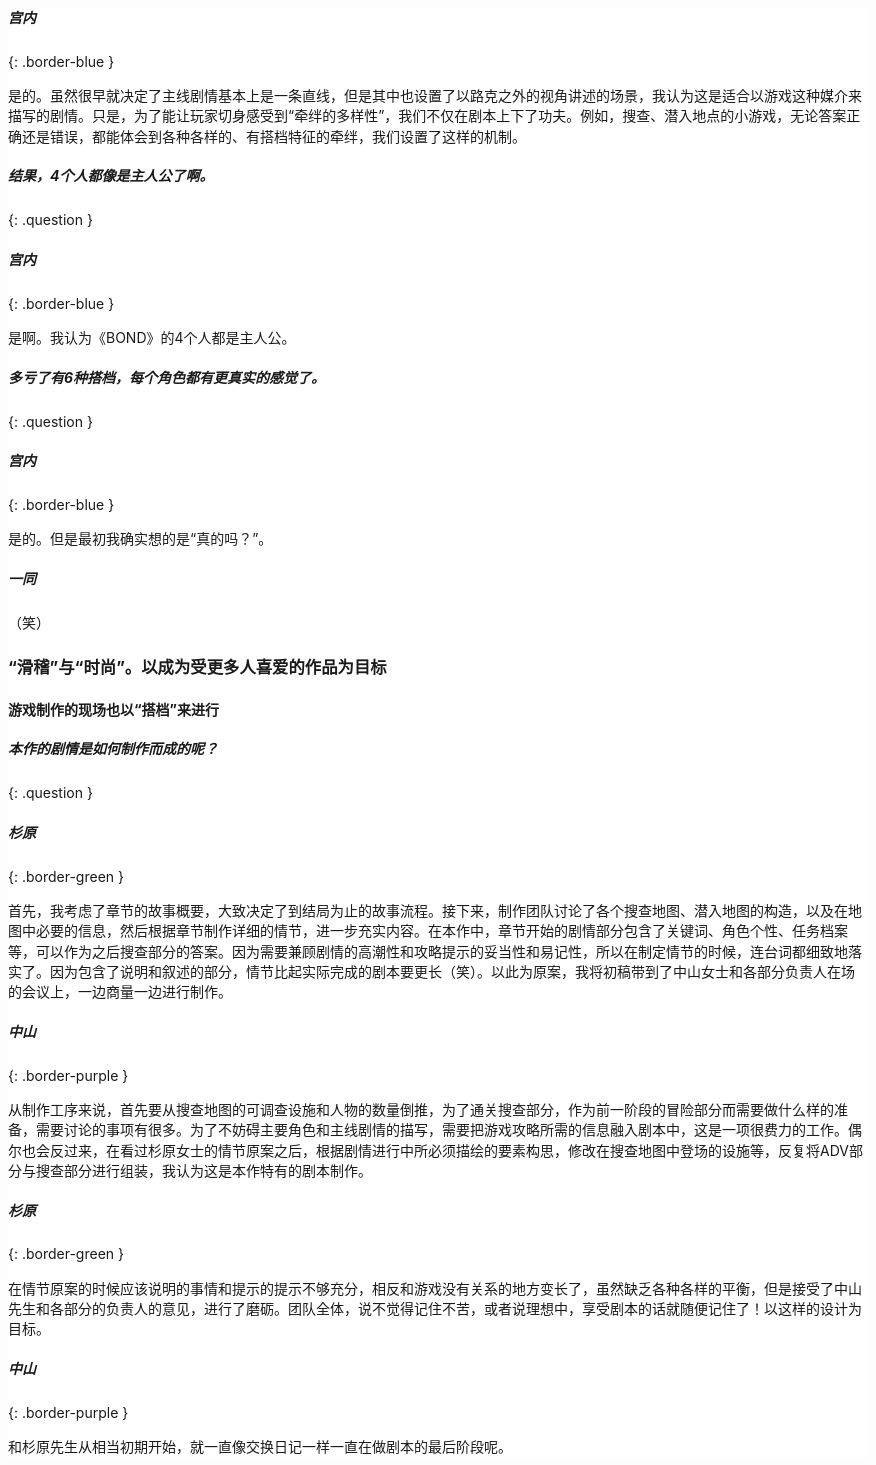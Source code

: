 ##### 宫内
{: .border-blue }

是的。虽然很早就决定了主线剧情基本上是一条直线，但是其中也设置了以路克之外的视角讲述的场景，我认为这是适合以游戏这种媒介来描写的剧情。只是，为了能让玩家切身感受到“牵绊的多样性”，我们不仅在剧本上下了功夫。例如，搜查、潜入地点的小游戏，无论答案正确还是错误，都能体会到各种各样的、有搭档特征的牵绊，我们设置了这样的机制。

##### 结果，4个人都像是主人公了啊。
{: .question }

##### 宫内
{: .border-blue }

是啊。我认为《BOND》的4个人都是主人公。

##### 多亏了有6种搭档，每个角色都有更真实的感觉了。
{: .question }

##### 宫内
{: .border-blue }

是的。但是最初我确实想的是“真的吗？”。

##### 一同
（笑）

### “滑稽”与“时尚”。以成为受更多人喜爱的作品为目标
#### 游戏制作的现场也以“搭档”来进行
##### 本作的剧情是如何制作而成的呢？
{: .question }

##### 杉原
{: .border-green }

首先，我考虑了章节的故事概要，大致决定了到结局为止的故事流程。接下来，制作团队讨论了各个搜查地图、潜入地图的构造，以及在地图中必要的信息，然后根据章节制作详细的情节，进一步充实内容。在本作中，章节开始的剧情部分包含了关键词、角色个性、任务档案等，可以作为之后搜查部分的答案。因为需要兼顾剧情的高潮性和攻略提示的妥当性和易记性，所以在制定情节的时候，连台词都细致地落实了。因为包含了说明和叙述的部分，情节比起实际完成的剧本要更长（笑）。以此为原案，我将初稿带到了中山女士和各部分负责人在场的会议上，一边商量一边进行制作。

##### 中山
{: .border-purple }

从制作工序来说，首先要从搜查地图的可调查设施和人物的数量倒推，为了通关搜查部分，作为前一阶段的冒险部分而需要做什么样的准备，需要讨论的事项有很多。为了不妨碍主要角色和主线剧情的描写，需要把游戏攻略所需的信息融入剧本中，这是一项很费力的工作。偶尔也会反过来，在看过杉原女士的情节原案之后，根据剧情进行中所必须描绘的要素构思，修改在搜查地图中登场的设施等，反复将ADV部分与搜查部分进行组装，我认为这是本作特有的剧本制作。

##### 杉原
{: .border-green }

在情节原案的时候应该说明的事情和提示的提示不够充分，相反和游戏没有关系的地方变长了，虽然缺乏各种各样的平衡，但是接受了中山先生和各部分的负责人的意见，进行了磨砺。团队全体，说不觉得记住不苦，或者说理想中，享受剧本的话就随便记住了！以这样的设计为目标。

##### 中山
{: .border-purple }

和杉原先生从相当初期开始，就一直像交换日记一样一直在做剧本的最后阶段呢。
